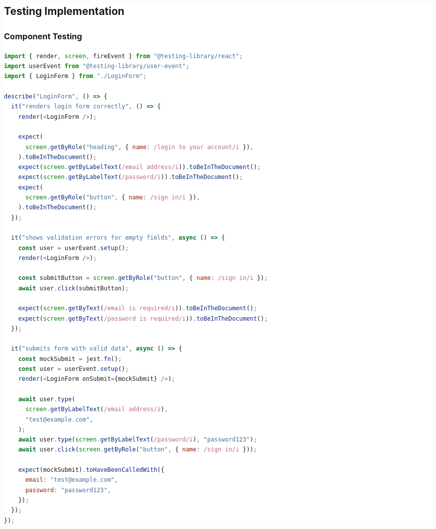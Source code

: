 ## Testing Implementation

### **Component Testing**

```javascript
import { render, screen, fireEvent } from "@testing-library/react";
import userEvent from "@testing-library/user-event";
import { LoginForm } from "./LoginForm";

describe("LoginForm", () => {
  it("renders login form correctly", () => {
    render(<LoginForm />);

    expect(
      screen.getByRole("heading", { name: /login to your account/i }),
    ).toBeInTheDocument();
    expect(screen.getByLabelText(/email address/i)).toBeInTheDocument();
    expect(screen.getByLabelText(/password/i)).toBeInTheDocument();
    expect(
      screen.getByRole("button", { name: /sign in/i }),
    ).toBeInTheDocument();
  });

  it("shows validation errors for empty fields", async () => {
    const user = userEvent.setup();
    render(<LoginForm />);

    const submitButton = screen.getByRole("button", { name: /sign in/i });
    await user.click(submitButton);

    expect(screen.getByText(/email is required/i)).toBeInTheDocument();
    expect(screen.getByText(/password is required/i)).toBeInTheDocument();
  });

  it("submits form with valid data", async () => {
    const mockSubmit = jest.fn();
    const user = userEvent.setup();
    render(<LoginForm onSubmit={mockSubmit} />);

    await user.type(
      screen.getByLabelText(/email address/i),
      "test@example.com",
    );
    await user.type(screen.getByLabelText(/password/i), "password123");
    await user.click(screen.getByRole("button", { name: /sign in/i }));

    expect(mockSubmit).toHaveBeenCalledWith({
      email: "test@example.com",
      password: "password123",
    });
  });
});
```
